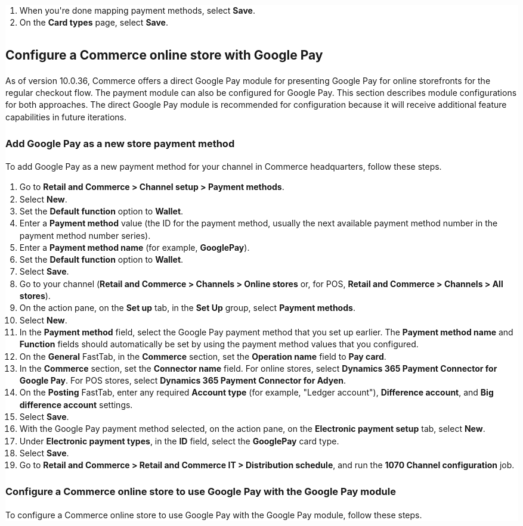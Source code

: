 1. When you're done mapping payment methods, select **Save**.
1. On the **Card types** page, select **Save**.

## Configure a Commerce online store with Google Pay

As of version 10.0.36, Commerce offers a direct Google Pay module for presenting Google Pay for online storefronts for the regular checkout flow. The payment module can also be configured for Google Pay. This section describes module configurations for both approaches. The direct Google Pay module is recommended for configuration because it will receive additional feature capabilities in future iterations.

### Add Google Pay as a new store payment method

To add Google Pay as a new payment method for your channel in Commerce headquarters, follow these steps.

1. Go to **Retail and Commerce \> Channel setup \> Payment methods**.
1. Select **New**.
1. Set the **Default function** option to **Wallet**.
1. Enter a **Payment method** value (the ID for the payment method, usually the next available payment method number in the payment method number series).
1. Enter a **Payment method name** (for example, **GooglePay**).
1. Set the **Default function** option to **Wallet**.
1. Select **Save**.
1. Go to your channel (**Retail and Commerce \> Channels \> Online stores** or, for POS, **Retail and Commerce \> Channels \> All stores**). 
1. On the action pane, on the **Set up** tab, in the **Set Up** group, select **Payment methods**.
1. Select **New**.
1. In the **Payment method** field, select the Google Pay payment method that you set up earlier. The **Payment method name** and **Function** fields should automatically be set by using the payment method values that you configured.
1. On the **General** FastTab, in the **Commerce** section, set the **Operation name** field to **Pay card**.
1. In the **Commerce** section, set the **Connector name** field. For online stores, select **Dynamics 365 Payment Connector for Google Pay**. For POS stores, select **Dynamics 365 Payment Connector for Adyen**.
1. On the **Posting** FastTab, enter any required **Account type** (for example, "Ledger account"), **Difference account**, and **Big difference account** settings.
1. Select **Save**.
1. With the Google Pay payment method selected, on the action pane, on the **Electronic payment setup** tab, select **New**. 
1. Under **Electronic payment types**, in the **ID** field, select the **GooglePay** card type.
1. Select **Save**.
1. Go to **Retail and Commerce \> Retail and Commerce IT \> Distribution schedule**, and run the **1070 Channel configuration** job.

### Configure a Commerce online store to use Google Pay with the Google Pay module

To configure a Commerce online store to use Google Pay with the Google Pay module, follow these steps.
